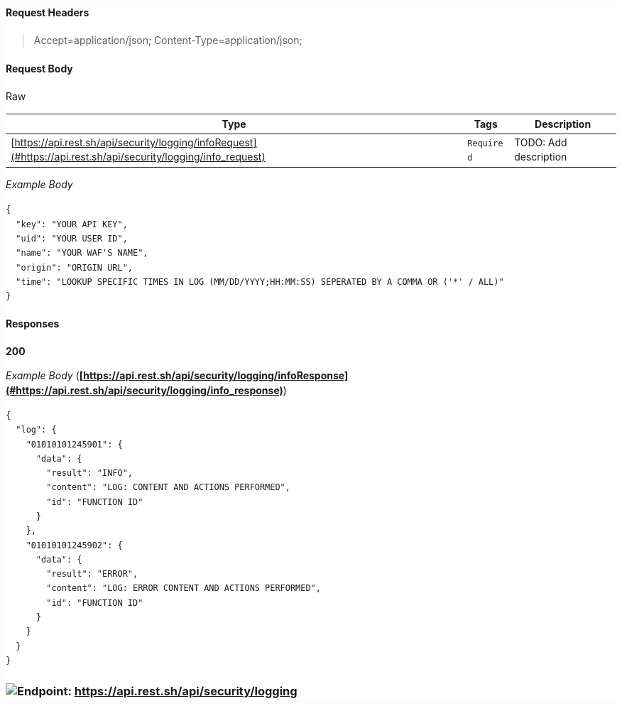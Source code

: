 

#### Request Headers
>Accept=application/json;
>Content-Type=application/json;

#### Request Body
Raw 

|  Type | Tags | Description |
| ------| ---- |-------------| 
| [https://api.rest.sh/api/security/logging/infoRequest](#https://api.rest.sh/api/security/logging/info_request) |  ``` Required ```  | TODO: Add description | 

 *Example Body* 
``` 
{
  "key": "YOUR API KEY",
  "uid": "YOUR USER ID",
  "name": "YOUR WAF'S NAME",
  "origin": "ORIGIN URL",
  "time": "LOOKUP SPECIFIC TIMES IN LOG (MM/DD/YYYY;HH:MM:SS) SEPERATED BY A COMMA OR ('*' / ALL)"
}
``` 

#### Responses
**200** 


 *Example Body* (**[https://api.rest.sh/api/security/logging/infoResponse](#https://api.rest.sh/api/security/logging/info_response)**) 

```
{
  "log": {
    "01010101245901": {
      "data": {
        "result": "INFO",
        "content": "LOG: CONTENT AND ACTIONS PERFORMED",
        "id": "FUNCTION ID"
      }
    },
    "01010101245902": {
      "data": {
        "result": "ERROR",
        "content": "LOG: ERROR CONTENT AND ACTIONS PERFORMED",
        "id": "FUNCTION ID"
      }
    }
  }
}
```


### <a name="https://api.rest.sh/api/security/logging"></a>![Endpoint: ](https://apidocs.io/img/method.png "https://api.rest.sh/api/security/logging") https://api.rest.sh/api/security/logging
